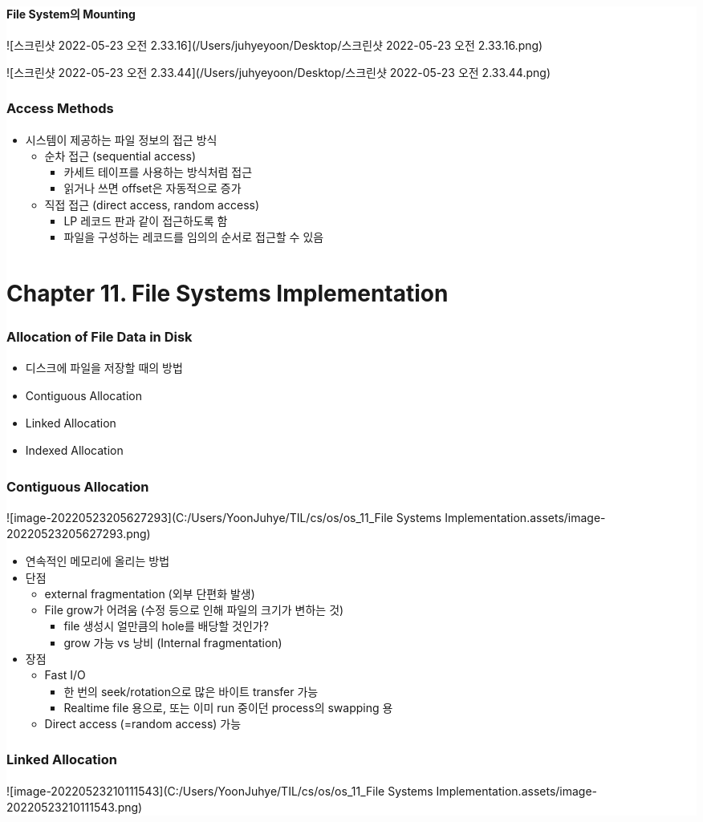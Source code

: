 

#### File System의 Mounting

![스크린샷 2022-05-23 오전 2.33.16](/Users/juhyeyoon/Desktop/스크린샷 2022-05-23 오전 2.33.16.png)

![스크린샷 2022-05-23 오전 2.33.44](/Users/juhyeyoon/Desktop/스크린샷 2022-05-23 오전 2.33.44.png)



### Access Methods

- 시스템이 제공하는 파일 정보의 접근 방식
  - 순차 접근 (sequential access)
    - 카세트 테이프를 사용하는 방식처럼 접근
    - 읽거나 쓰면 offset은 자동적으로 증가
  - 직접 접근 (direct access, random access)
    - LP 레코드 판과 같이 접근하도록 함
    - 파일을 구성하는 레코드를 임의의 순서로 접근할 수 있음

# Chapter 11. File Systems Implementation



### Allocation of File Data in Disk

- 디스크에 파일을 저장할 때의 방법

- Contiguous Allocation
- Linked Allocation
- Indexed Allocation



### Contiguous Allocation

![image-20220523205627293](C:/Users/YoonJuhye/TIL/cs/os/os_11_File Systems Implementation.assets/image-20220523205627293.png)

- 연속적인 메모리에 올리는 방법
- 단점
  - external fragmentation (외부 단편화 발생)
  - File grow가 어려움 (수정 등으로 인해 파일의 크기가 변하는 것)
    - file 생성시 얼만큼의 hole를 배당할 것인가?
    - grow 가능 vs 낭비 (Internal fragmentation)
- 장점
  - Fast I/O
    - 한 번의 seek/rotation으로 많은 바이트 transfer 가능
    - Realtime file 용으로, 또는 이미 run 중이던 process의 swapping 용
  - Direct access (=random access) 가능



### Linked Allocation

![image-20220523210111543](C:/Users/YoonJuhye/TIL/cs/os/os_11_File Systems Implementation.assets/image-20220523210111543.png)
